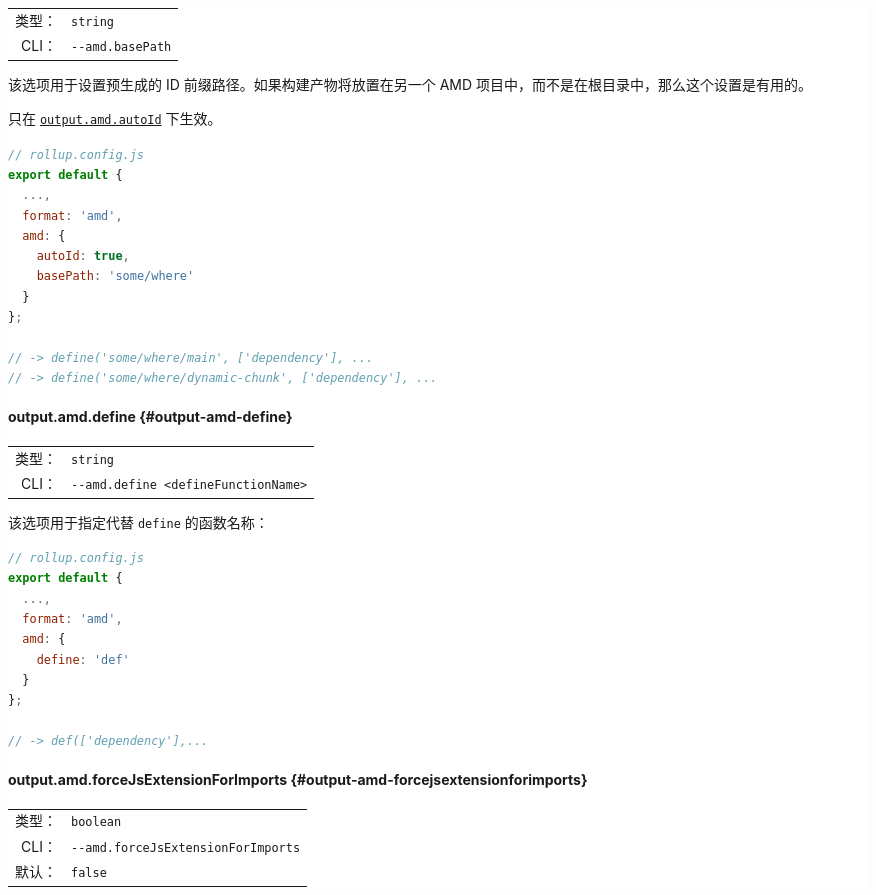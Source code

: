 |        |                  |
| -----: | :--------------- |
| 类型： | `string`         |
|  CLI： | `--amd.basePath` |

该选项用于设置预生成的 ID 前缀路径。如果构建产物将放置在另一个 AMD 项目中，而不是在根目录中，那么这个设置是有用的。

只在 [`output.amd.autoId`](#output-amd-autoid) 下生效。

```js
// rollup.config.js
export default {
  ...,
  format: 'amd',
  amd: {
    autoId: true,
    basePath: 'some/where'
  }
};

// -> define('some/where/main', ['dependency'], ...
// -> define('some/where/dynamic-chunk', ['dependency'], ...
```

#### output.amd.define {#output-amd-define}

|        |                                     |
| -----: | :---------------------------------- |
| 类型： | `string`                            |
|  CLI： | `--amd.define <defineFunctionName>` |

该选项用于指定代替 `define` 的函数名称：

```js
// rollup.config.js
export default {
  ...,
  format: 'amd',
  amd: {
    define: 'def'
  }
};

// -> def(['dependency'],...
```

#### output.amd.forceJsExtensionForImports {#output-amd-forcejsextensionforimports}

|        |                                    |
| -----: | :--------------------------------- |
| 类型： | `boolean`                          |
|  CLI： | `--amd.forceJsExtensionForImports` |
| 默认： | `false`                            |
